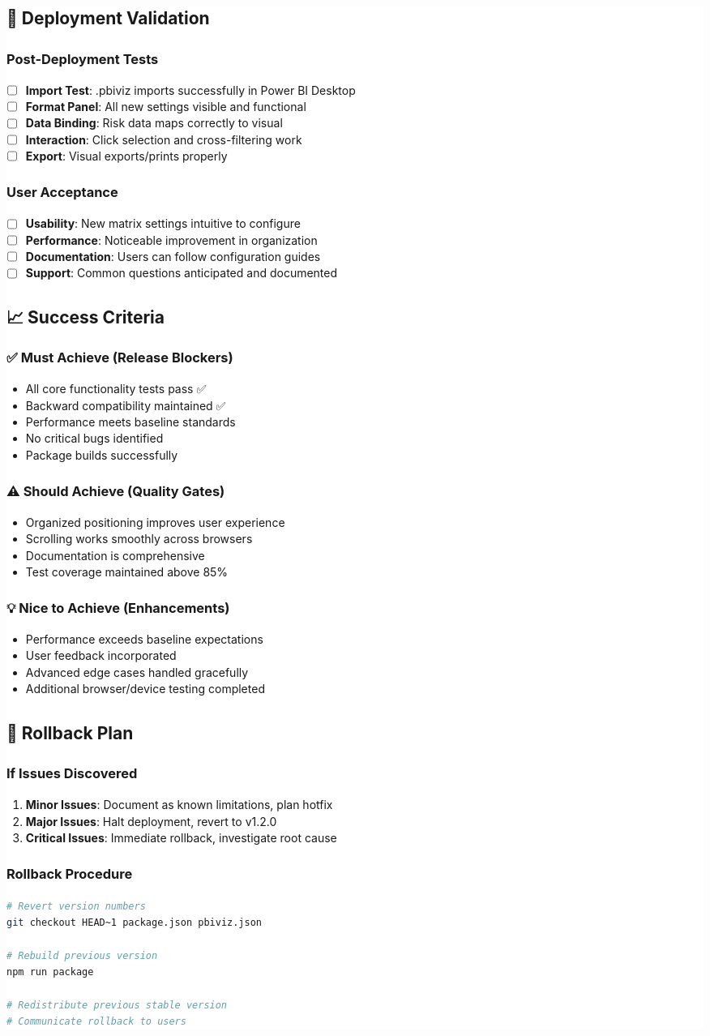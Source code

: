 ## 🎯 Deployment Validation

### Post-Deployment Tests
- [ ] **Import Test**: .pbiviz imports successfully in Power BI Desktop
- [ ] **Format Panel**: All new settings visible and functional
- [ ] **Data Binding**: Risk data maps correctly to visual
- [ ] **Interaction**: Click selection and cross-filtering work
- [ ] **Export**: Visual exports/prints properly

### User Acceptance
- [ ] **Usability**: New matrix settings intuitive to configure
- [ ] **Performance**: Noticeable improvement in organization
- [ ] **Documentation**: Users can follow configuration guides
- [ ] **Support**: Common questions anticipated and documented

## 📈 Success Criteria

### ✅ Must Achieve (Release Blockers)
- All core functionality tests pass ✅
- Backward compatibility maintained ✅  
- Performance meets baseline standards
- No critical bugs identified
- Package builds successfully

### ⚠️ Should Achieve (Quality Gates)
- Organized positioning improves user experience
- Scrolling works smoothly across browsers
- Documentation is comprehensive
- Test coverage maintained above 85%

### 💡 Nice to Achieve (Enhancements)
- Performance exceeds baseline expectations
- User feedback incorporated
- Advanced edge cases handled gracefully
- Additional browser/device testing completed

## 🚨 Rollback Plan

### If Issues Discovered
1. **Minor Issues**: Document as known limitations, plan hotfix
2. **Major Issues**: Halt deployment, revert to v1.2.0
3. **Critical Issues**: Immediate rollback, investigate root cause

### Rollback Procedure
```bash
# Revert version numbers
git checkout HEAD~1 package.json pbiviz.json

# Rebuild previous version  
npm run package

# Redistribute previous stable version
# Communicate rollback to users
```

